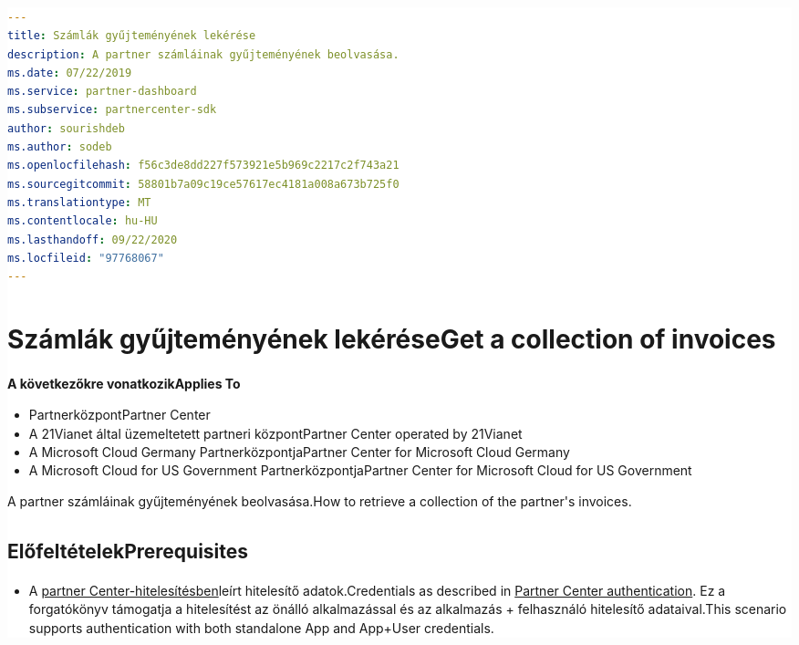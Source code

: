 ```yaml
---
title: Számlák gyűjteményének lekérése
description: A partner számláinak gyűjteményének beolvasása.
ms.date: 07/22/2019
ms.service: partner-dashboard
ms.subservice: partnercenter-sdk
author: sourishdeb
ms.author: sodeb
ms.openlocfilehash: f56c3de8dd227f573921e5b969c2217c2f743a21
ms.sourcegitcommit: 58801b7a09c19ce57617ec4181a008a673b725f0
ms.translationtype: MT
ms.contentlocale: hu-HU
ms.lasthandoff: 09/22/2020
ms.locfileid: "97768067"
---
```

# <a name="get-a-collection-of-invoices"></a><span data-ttu-id="2c2a7-103">Számlák gyűjteményének lekérése</span><span class="sxs-lookup"><span data-stu-id="2c2a7-103">Get a collection of invoices</span></span>

<span data-ttu-id="2c2a7-104">**A következőkre vonatkozik**</span><span class="sxs-lookup"><span data-stu-id="2c2a7-104">**Applies To**</span></span>

- <span data-ttu-id="2c2a7-105">Partnerközpont</span><span class="sxs-lookup"><span data-stu-id="2c2a7-105">Partner Center</span></span>
- <span data-ttu-id="2c2a7-106">A 21Vianet által üzemeltetett partneri központ</span><span class="sxs-lookup"><span data-stu-id="2c2a7-106">Partner Center operated by 21Vianet</span></span>
- <span data-ttu-id="2c2a7-107">A Microsoft Cloud Germany Partnerközpontja</span><span class="sxs-lookup"><span data-stu-id="2c2a7-107">Partner Center for Microsoft Cloud Germany</span></span>
- <span data-ttu-id="2c2a7-108">A Microsoft Cloud for US Government Partnerközpontja</span><span class="sxs-lookup"><span data-stu-id="2c2a7-108">Partner Center for Microsoft Cloud for US Government</span></span>

<span data-ttu-id="2c2a7-109">A partner számláinak gyűjteményének beolvasása.</span><span class="sxs-lookup"><span data-stu-id="2c2a7-109">How to retrieve a collection of the partner's invoices.</span></span>

## <a name="prerequisites"></a><span data-ttu-id="2c2a7-110">Előfeltételek</span><span class="sxs-lookup"><span data-stu-id="2c2a7-110">Prerequisites</span></span>

- <span data-ttu-id="2c2a7-111">A [partner Center-hitelesítésben](partner-center-authentication.md)leírt hitelesítő adatok.</span><span class="sxs-lookup"><span data-stu-id="2c2a7-111">Credentials as described in [Partner Center authentication](partner-center-authentication.md).</span></span> <span data-ttu-id="2c2a7-112">Ez a forgatókönyv támogatja a hitelesítést az önálló alkalmazással és az alkalmazás + felhasználó hitelesítő adataival.</span><span class="sxs-lookup"><span data-stu-id="2c2a7-112">This scenario supports authentication with both standalone App and App+User credentials.</span></span>
